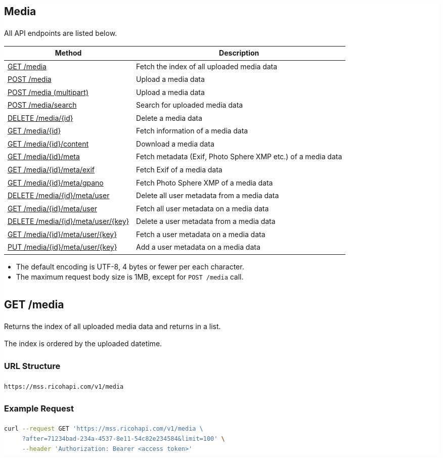 ## Media

All API endpoints are listed below.

| Method | Description |
|--------|-------------|
| [GET  /media](#GetMediaList) | Fetch the index of all uploaded media data |
| [POST /media](#Upload) | Upload a media data |
| [POST /media (multipart)](#UploadMulti) | Upload a media data |
| [POST /media/search](#SearchMedia) | Search for uploaded media data |
| [DELETE /media/{id}](#DeleteMedia) | Delete a media data |
| [GET /media/{id}](#GetMediaInfo) | Fetch information of a media data |
| [GET /media/{id}/content](#GetMedia) | Download a media data |
| [GET /media/{id}/meta](#GetMediaMeta) | Fetch metadata (Exif, Photo Sphere XMP etc.) of a media data |
| [GET /media/{id}/meta/exif](#GetMediaMetaExif) | Fetch Exif of a media data |
| [GET /media/{id}/meta/gpano](#GetMediaMetaGpano) | Fetch Photo Sphere XMP of a media data |
| [DELETE /media/{id}/meta/user](#DeleteMediaMetaUser) | Delete all user metadata from a media data |
| [GET  /media/{id}/meta/user](#GetMediaMetaUser) | Fetch all user metadata on a media data |
| [DELETE /media/{id}/meta/user/{key}](#DeleteMediaMetaUserKey) | Delete a user metadata from a media data |
| [GET  /media/{id}/meta/user/{key}](#GetMediaMetaUserKey) | Fetch a user metadata on a media data |
| [PUT  /media/{id}/meta/user/{key}](#PutMediaMetaUserKey) | Add a user metadata on a media data |

* The default encoding is UTF-8, 4 bytes or fewer per each character.
* The maximum request body size is 1MB, except for `POST /media` call.

<a name="GetMediaList"></a>
## GET /media

Returns the index of all uploaded media data and returns in a list.

The index is ordered by the uploaded datetime.

### URL Structure
```
https://mss.ricohapi.com/v1/media
```

### Example Request
```sh
curl --request GET 'https://mss.ricohapi.com/v1/media \
     ?after=71234bad-234a-4537-8e11-54c82e234584&limit=100' \
     --header 'Authorization: Bearer <access token>'
```
